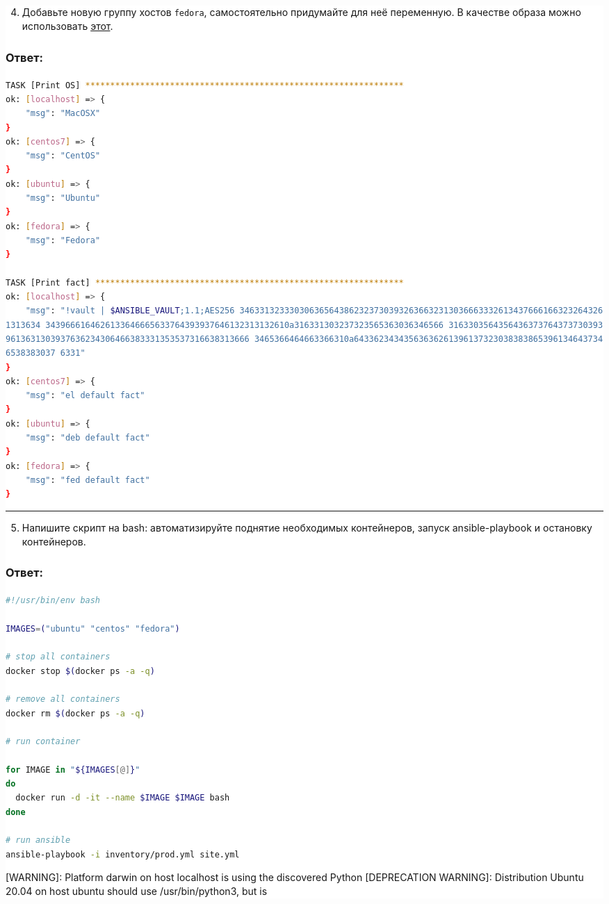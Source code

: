 
4. Добавьте новую группу хостов `fedora`, самостоятельно придумайте для неё переменную. В качестве образа можно использовать [этот](https://hub.docker.com/r/pycontribs/fedora).

<h3>Ответ:</h3>

````bash
TASK [Print OS] ****************************************************************
ok: [localhost] => {
    "msg": "MacOSX"
}
ok: [centos7] => {
    "msg": "CentOS"
}
ok: [ubuntu] => {
    "msg": "Ubuntu"
}
ok: [fedora] => {
    "msg": "Fedora"
}

TASK [Print fact] **************************************************************
ok: [localhost] => {
    "msg": "!vault | $ANSIBLE_VAULT;1.1;AES256 34633132333030636564386232373039326366323130366633326134376661663232643261313634 3439666164626133646665633764393937646132313132610a316331303237323565363036346566 31633035643564363737643737303939613631303937636234306466383331353537316638313666 3465366464663366310a643362343435636362613961373230383838653961346437346538383037 6331"
}
ok: [centos7] => {
    "msg": "el default fact"
}
ok: [ubuntu] => {
    "msg": "deb default fact"
}
ok: [fedora] => {
    "msg": "fed default fact"
}
````

---

5. Напишите скрипт на bash: автоматизируйте поднятие необходимых контейнеров, запуск ansible-playbook и остановку контейнеров.

<h3>Ответ:</h3>

````bash
#!/usr/bin/env bash

IMAGES=("ubuntu" "centos" "fedora")

# stop all containers
docker stop $(docker ps -a -q)

# remove all containers
docker rm $(docker ps -a -q)

# run container

for IMAGE in "${IMAGES[@]}"
do
  docker run -d -it --name $IMAGE $IMAGE bash
done

# run ansible
ansible-playbook -i inventory/prod.yml site.yml
````


[WARNING]: Platform darwin on host localhost is using the discovered Python
[DEPRECATION WARNING]: Distribution Ubuntu 20.04 on host ubuntu should use /usr/bin/python3, but is